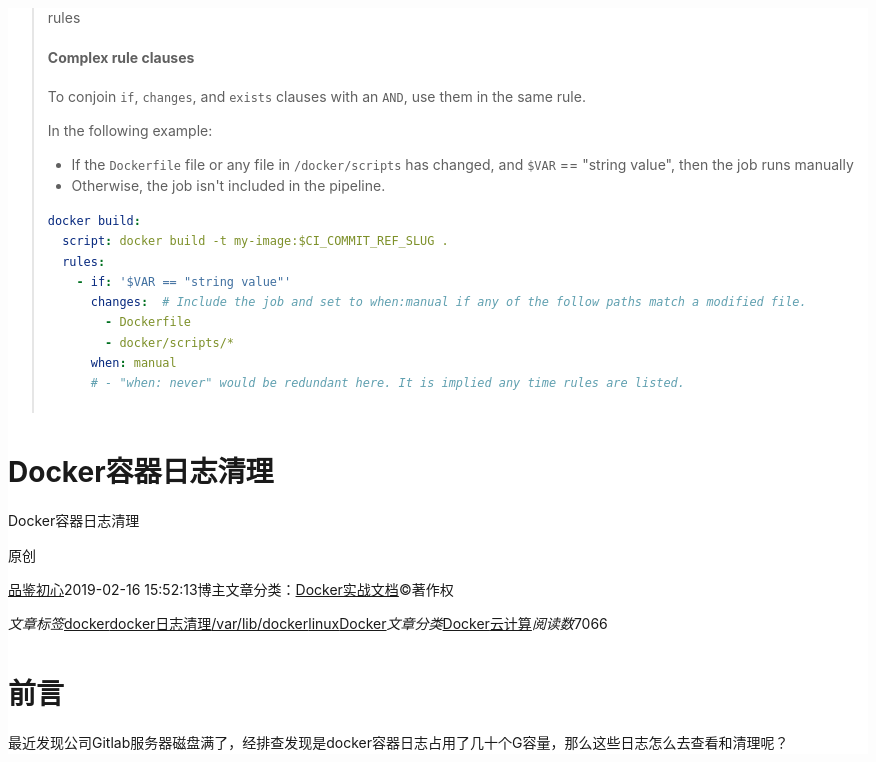 





> rules
>
> #### Complex rule clauses
>
> To conjoin `if`, `changes`, and `exists` clauses with an `AND`, use them in the same rule.
>
> In the following example:
>
> * If the `Dockerfile` file or any file in `/docker/scripts` has changed, and `$VAR` == "string value", then the job runs manually
> * Otherwise, the job isn't included in the pipeline.
>
> ```yml
> docker build:
>   script: docker build -t my-image:$CI_COMMIT_REF_SLUG .
>   rules:
>     - if: '$VAR == "string value"'
>       changes:  # Include the job and set to when:manual if any of the follow paths match a modified file.
>         - Dockerfile
>         - docker/scripts/*
>       when: manual
>       # - "when: never" would be redundant here. It is implied any time rules are listed.
> 	
> ```
>
> 





# Docker容器日志清理

 Docker容器日志清理

 原创

[品鉴初心](https://blog.51cto.com/wutengfei)2019-02-16 15:52:13博主文章分类：[Docker实战文档](https://blog.51cto.com/wutengfei/category20)©著作权

*文章标签*[docker](https://blog.51cto.com/topic/docker.html)[docker日志清理](https://blog.51cto.com/topic/docker-log-cleanup-1.html)[/var/lib/docker](https://blog.51cto.com/topic/varlibdocker.html)[linux](https://blog.51cto.com/topic/linux-2.html)[Docker](https://blog.51cto.com/topic/docker.html)*文章分类*[Docker](https://blog.51cto.com/nav/docker)[云计算](https://blog.51cto.com/nav/cloud)*阅读数*7066

# 前言

最近发现公司Gitlab服务器磁盘满了，经排查发现是docker容器日志占用了几十个G容量，那么这些日志怎么去查看和清理呢？
